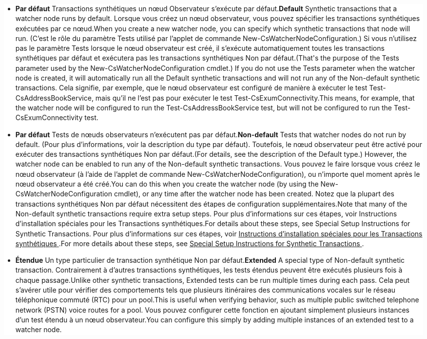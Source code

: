- <span data-ttu-id="1c775-108">**Par défaut** Transactions synthétiques un nœud Observateur s’exécute par défaut.</span><span class="sxs-lookup"><span data-stu-id="1c775-108">**Default** Synthetic transactions that a watcher node runs by default.</span></span> <span data-ttu-id="1c775-109">Lorsque vous créez un nœud observateur, vous pouvez spécifier les transactions synthétiques exécutées par ce nœud.</span><span class="sxs-lookup"><span data-stu-id="1c775-109">When you create a new watcher node, you can specify which synthetic transactions that node will run.</span></span> <span data-ttu-id="1c775-110">(C’est le rôle du paramètre Tests utilisé par l’applet de commande New-CsWatcherNodeConfiguration.) Si vous n’utilisez pas le paramètre Tests lorsque le nœud observateur est créé, il s’exécute automatiquement toutes les transactions synthétiques par défaut et exécutera pas les transactions synthétiques Non par défaut.</span><span class="sxs-lookup"><span data-stu-id="1c775-110">(That's the purpose of the Tests parameter used by the New-CsWatcherNodeConfiguration cmdlet.) If you do not use the Tests parameter when the watcher node is created, it will automatically run all the Default synthetic transactions and will not run any of the Non-default synthetic transactions.</span></span> <span data-ttu-id="1c775-111">Cela signifie, par exemple, que le nœud observateur est configuré de manière à exécuter le test Test-CsAddressBookService, mais qu’il ne l’est pas pour exécuter le test Test-CsExumConnectivity.</span><span class="sxs-lookup"><span data-stu-id="1c775-111">This means, for example, that the watcher node will be configured to run the Test-CsAddressBookService test, but will not be configured to run the Test-CsExumConnectivity test.</span></span>
    
- <span data-ttu-id="1c775-112">**Par défaut** Tests de nœuds observateurs n’exécutent pas par défaut.</span><span class="sxs-lookup"><span data-stu-id="1c775-112">**Non-default** Tests that watcher nodes do not run by default.</span></span> <span data-ttu-id="1c775-113">(Pour plus d’informations, voir la description du type par défaut). Toutefois, le nœud observateur peut être activé pour exécuter des transactions synthétiques Non par défaut.</span><span class="sxs-lookup"><span data-stu-id="1c775-113">(For details, see the description of the Default type.) However, the watcher node can be enabled to run any of the Non-default synthetic transactions.</span></span> <span data-ttu-id="1c775-114">Vous pouvez le faire lorsque vous créez le nœud observateur (à l’aide de l’applet de commande New-CsWatcherNodeConfiguration), ou n’importe quel moment après le nœud observateur a été créé.</span><span class="sxs-lookup"><span data-stu-id="1c775-114">You can do this when you create the watcher node (by using the New-CsWatcherNodeConfiguration cmdlet), or any time after the watcher node has been created.</span></span> <span data-ttu-id="1c775-115">Notez que la plupart des transactions synthétiques Non par défaut nécessitent des étapes de configuration supplémentaires.</span><span class="sxs-lookup"><span data-stu-id="1c775-115">Note that many of the Non-default synthetic transactions require extra setup steps.</span></span> <span data-ttu-id="1c775-116">Pour plus d’informations sur ces étapes, voir Instructions d’installation spéciales pour les Transactions synthétiques.</span><span class="sxs-lookup"><span data-stu-id="1c775-116">For details about these steps, see Special Setup Instructions for Synthetic Transactions.</span></span> <span data-ttu-id="1c775-117">Pour plus d’informations sur ces étapes, voir [Instructions d’installation spéciales pour les Transactions synthétiques ](test-users-and-settings.md#special_synthetictrans).</span><span class="sxs-lookup"><span data-stu-id="1c775-117">For more details about these steps, see [Special Setup Instructions for Synthetic Transactions ](test-users-and-settings.md#special_synthetictrans).</span></span>
    
- <span data-ttu-id="1c775-118">**Étendue** Un type particulier de transaction synthétique Non par défaut.</span><span class="sxs-lookup"><span data-stu-id="1c775-118">**Extended** A special type of Non-default synthetic transaction.</span></span> <span data-ttu-id="1c775-119">Contrairement à d’autres transactions synthétiques, les tests étendus peuvent être exécutés plusieurs fois à chaque passage.</span><span class="sxs-lookup"><span data-stu-id="1c775-119">Unlike other synthetic transactions, Extended tests can be run multiple times during each pass.</span></span> <span data-ttu-id="1c775-120">Cela peut s’avérer utile pour vérifier des comportements tels que plusieurs itinéraires des communications vocales sur le réseau téléphonique commuté (RTC) pour un pool.</span><span class="sxs-lookup"><span data-stu-id="1c775-120">This is useful when verifying behavior, such as multiple public switched telephone network (PSTN) voice routes for a pool.</span></span> <span data-ttu-id="1c775-121">Vous pouvez configurer cette fonction en ajoutant simplement plusieurs instances d’un test étendu à un nœud observateur.</span><span class="sxs-lookup"><span data-stu-id="1c775-121">You can configure this simply by adding multiple instances of an extended test to a watcher node.</span></span>
    